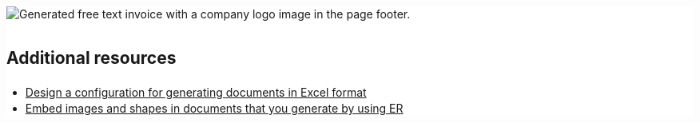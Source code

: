![Generated free text invoice with a company logo image in the page footer.](./media/er-embed-images-header-footer-excel-reports-print-invoice2.gif)

## <a id="References"></a>Additional resources

- [Design a configuration for generating documents in Excel format](er-fillable-excel.md)
- [Embed images and shapes in documents that you generate by using ER](electronic-reporting-embed-images-shapes.md)
